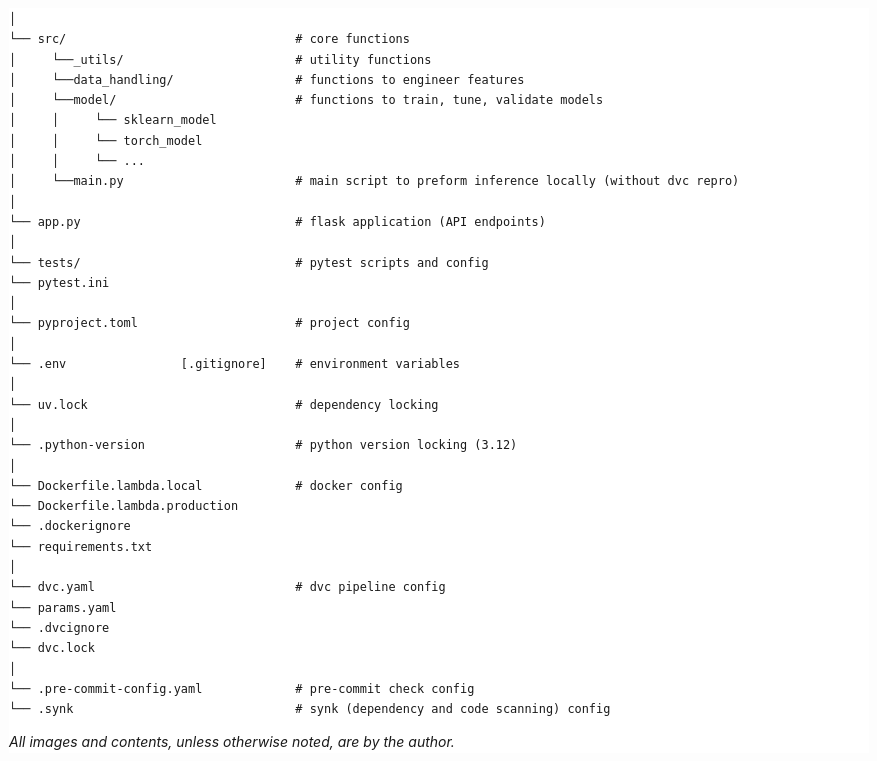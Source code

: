 ```
│
└── src/                                # core functions
│     └──_utils/                        # utility functions
│     └──data_handling/                 # functions to engineer features
│     └──model/                         # functions to train, tune, validate models
│     │     └── sklearn_model
│     │     └── torch_model
│     │     └── ...
│     └──main.py                        # main script to preform inference locally (without dvc repro)
│
└── app.py                              # flask application (API endpoints)
│
└── tests/                              # pytest scripts and config
└── pytest.ini
│
└── pyproject.toml                      # project config
│
└── .env                [.gitignore]    # environment variables
│
└── uv.lock                             # dependency locking
│
└── .python-version                     # python version locking (3.12)
│
└── Dockerfile.lambda.local             # docker config
└── Dockerfile.lambda.production
└── .dockerignore
└── requirements.txt
│
└── dvc.yaml                            # dvc pipeline config
└── params.yaml
└── .dvcignore
└── dvc.lock
│
└── .pre-commit-config.yaml             # pre-commit check config
└── .synk                               # synk (dependency and code scanning) config
```

*All images and contents, unless otherwise noted, are by the author.*
